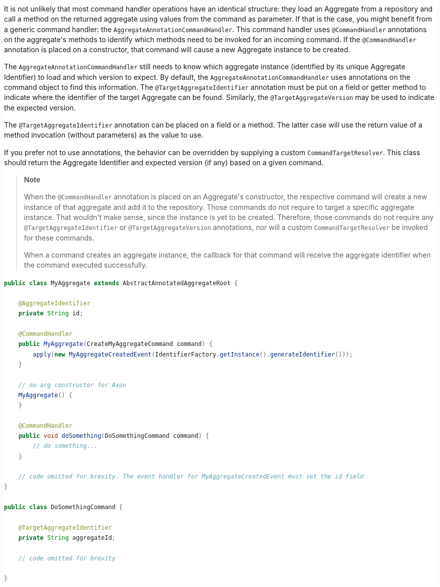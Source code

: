 It is not unlikely that most command handler operations have an identical structure: they load an Aggregate from a repository and call a method on the returned aggregate using values from the command as parameter. If that is the case, you might benefit from a generic command handler: the `AggregateAnnotationCommandHandler`. This command handler uses `@CommandHandler` annotations on the aggregate's methods to identify which methods need to be invoked for an incoming command. If the `@CommandHandler` annotation is placed on a constructor, that command will cause a new Aggregate instance to be created.

The `AggregateAnnotationCommandHandler` still needs to know which aggregate instance (identified by its unique Aggregate Identifier) to load and which version to expect. By default, the `AggregateAnnotationCommandHandler` uses annotations on the command object to find this information. The `@TargetAggregateIdentifier` annotation must be put on a field or getter method to indicate where the identifier of the target Aggregate can be found. Similarly, the `@TargetAggregateVersion` may be used to indicate the expected version.

The `@TargetAggregateIdentifier` annotation can be placed on a field or a method. The latter case will use the return value of a method invocation (without parameters) as the value to use.

If you prefer not to use annotations, the behavior can be overridden by supplying a custom `CommandTargetResolver`. This class should return the Aggregate Identifier and expected version (if any) based on a given command.

> **Note**
>
> When the `@CommandHandler` annotation is placed on an Aggregate's constructor, the respective command will create a new instance of that aggregate and add it to the repository. Those commands do not require to target a specific aggregate instance. That wouldn't make sense, since the instance is yet to be created. Therefore, those commands do not require any `@TargetAggregateIdentifier` or `@TargetAggregateVersion` annotations, nor will a custom `CommandTargetResolver` be invoked for these commands.
>
> When a command creates an aggregate instance, the callback for that command will receive the aggregate identifier when the command executed successfully.

``` java
public class MyAggregate extends AbstractAnnotatedAggregateRoot {

    @AggregateIdentifier
    private String id;

    @CommandHandler
    public MyAggregate(CreateMyAggregateCommand command) {
        apply(new MyAggregateCreatedEvent(IdentifierFactory.getInstance().generateIdentifier()));
    }

    // no-arg constructor for Axon
    MyAggregate() {
    }

    @CommandHandler
    public void doSomething(DoSomethingCommand command) {
        // do something...
    }

    // code omitted for brevity. The event handler for MyAggregateCreatedEvent must set the id field
}

public class DoSomethingCommand {

    @TargetAggregateIdentifier
    private String aggregateId;

    // code omitted for brevity

}
```